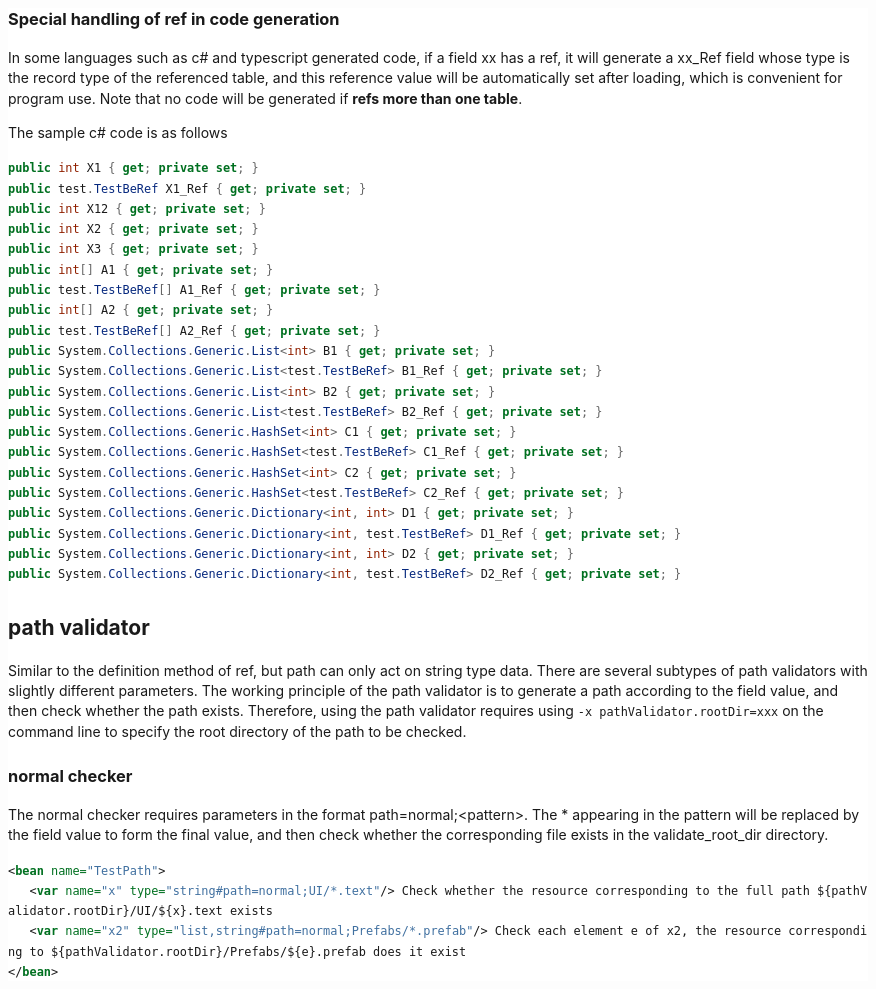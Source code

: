 ### Special handling of ref in code generation

In some languages such as c# and typescript generated code, if a field xx has a ref, it will generate a xx_Ref field whose type is the record type of the referenced table, and this reference value will be automatically set after loading, which is convenient for program use. Note that no code will be generated if **refs more than one table**.

The sample c# code is as follows

```csharp
public int X1 { get; private set; }
public test.TestBeRef X1_Ref { get; private set; }
public int X12 { get; private set; }
public int X2 { get; private set; }
public int X3 { get; private set; }
public int[] A1 { get; private set; }
public test.TestBeRef[] A1_Ref { get; private set; }
public int[] A2 { get; private set; }
public test.TestBeRef[] A2_Ref { get; private set; }
public System.Collections.Generic.List<int> B1 { get; private set; }
public System.Collections.Generic.List<test.TestBeRef> B1_Ref { get; private set; }
public System.Collections.Generic.List<int> B2 { get; private set; }
public System.Collections.Generic.List<test.TestBeRef> B2_Ref { get; private set; }
public System.Collections.Generic.HashSet<int> C1 { get; private set; }
public System.Collections.Generic.HashSet<test.TestBeRef> C1_Ref { get; private set; }
public System.Collections.Generic.HashSet<int> C2 { get; private set; }
public System.Collections.Generic.HashSet<test.TestBeRef> C2_Ref { get; private set; }
public System.Collections.Generic.Dictionary<int, int> D1 { get; private set; }
public System.Collections.Generic.Dictionary<int, test.TestBeRef> D1_Ref { get; private set; }
public System.Collections.Generic.Dictionary<int, int> D2 { get; private set; }
public System.Collections.Generic.Dictionary<int, test.TestBeRef> D2_Ref { get; private set; }
```

## path validator

Similar to the definition method of ref, but path can only act on string type data. There are several subtypes of path validators with slightly different parameters. The working principle of the path validator is to generate a path according to the field value, and then check whether the path exists. Therefore, using the path validator requires using `-x pathValidator.rootDir=xxx` on the command line to specify the root directory of the path to be checked.

### normal checker

The normal checker requires parameters in the format path=normal;<pattern\>. The * appearing in the pattern will be replaced by the field value to form the final value, and then check whether the corresponding file exists in the validate_root_dir directory.

```xml
<bean name="TestPath">
   <var name="x" type="string#path=normal;UI/*.text"/> Check whether the resource corresponding to the full path ${pathValidator.rootDir}/UI/${x}.text exists
   <var name="x2" type="list,string#path=normal;Prefabs/*.prefab"/> Check each element e of x2, the resource corresponding to ${pathValidator.rootDir}/Prefabs/${e}.prefab does it exist
</bean>
```
